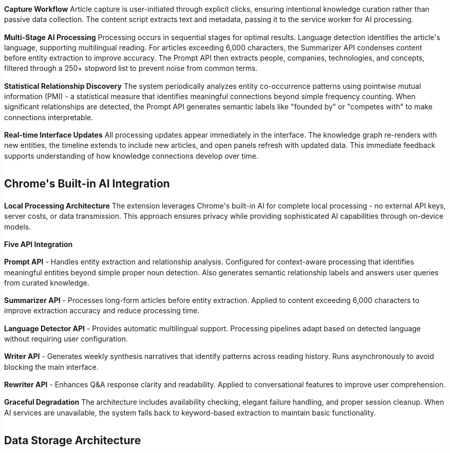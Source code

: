 **Capture Workflow**
Article capture is user-initiated through explicit clicks, ensuring intentional knowledge curation rather than passive data collection. The content script extracts text and metadata, passing it to the service worker for AI processing.

**Multi-Stage AI Processing**
Processing occurs in sequential stages for optimal results. Language detection identifies the article's language, supporting multilingual reading. For articles exceeding 6,000 characters, the Summarizer API condenses content before entity extraction to improve accuracy. The Prompt API then extracts people, companies, technologies, and concepts, filtered through a 250+ stopword list to prevent noise from common terms.

**Statistical Relationship Discovery**
The system periodically analyzes entity co-occurrence patterns using pointwise mutual information (PMI) - a statistical measure that identifies meaningful connections beyond simple frequency counting. When significant relationships are detected, the Prompt API generates semantic labels like "founded by" or "competes with" to make connections interpretable.

**Real-time Interface Updates**
All processing updates appear immediately in the interface. The knowledge graph re-renders with new entities, the timeline extends to include new articles, and open panels refresh with updated data. This immediate feedback supports understanding of how knowledge connections develop over time.

## Chrome's Built-in AI Integration

**Local Processing Architecture**
The extension leverages Chrome's built-in AI for complete local processing - no external API keys, server costs, or data transmission. This approach ensures privacy while providing sophisticated AI capabilities through on-device models.

**Five API Integration**

**Prompt API** - Handles entity extraction and relationship analysis. Configured for context-aware processing that identifies meaningful entities beyond simple proper noun detection. Also generates semantic relationship labels and answers user queries from curated knowledge.

**Summarizer API** - Processes long-form articles before entity extraction. Applied to content exceeding 6,000 characters to improve extraction accuracy and reduce processing time.

**Language Detector API** - Provides automatic multilingual support. Processing pipelines adapt based on detected language without requiring user configuration.

**Writer API** - Generates weekly synthesis narratives that identify patterns across reading history. Runs asynchronously to avoid blocking the main interface.

**Rewriter API** - Enhances Q&A response clarity and readability. Applied to conversational features to improve user comprehension.

**Graceful Degradation**
The architecture includes availability checking, elegant failure handling, and proper session cleanup. When AI services are unavailable, the system falls back to keyword-based extraction to maintain basic functionality.

## Data Storage Architecture
